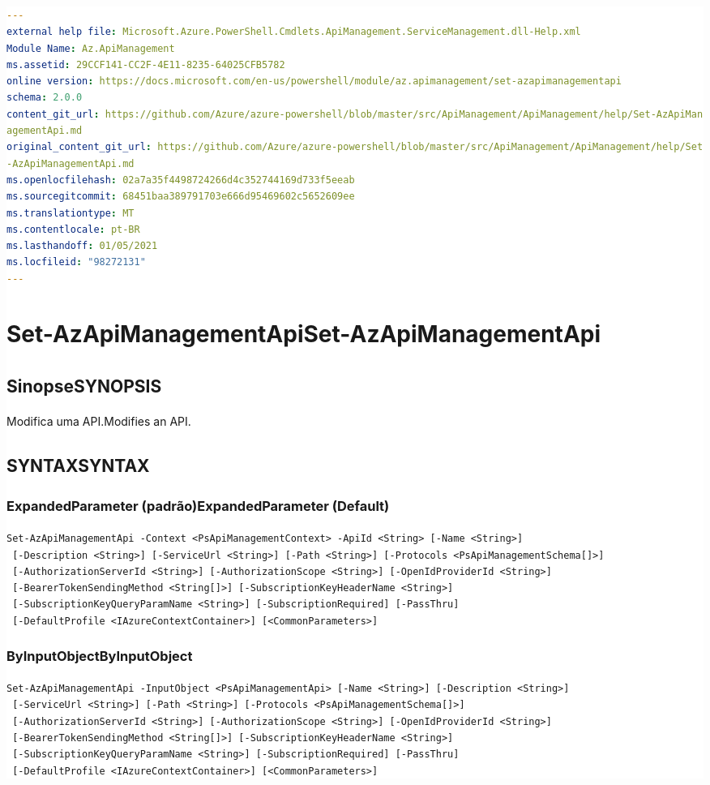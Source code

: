 ```yaml
---
external help file: Microsoft.Azure.PowerShell.Cmdlets.ApiManagement.ServiceManagement.dll-Help.xml
Module Name: Az.ApiManagement
ms.assetid: 29CCF141-CC2F-4E11-8235-64025CFB5782
online version: https://docs.microsoft.com/en-us/powershell/module/az.apimanagement/set-azapimanagementapi
schema: 2.0.0
content_git_url: https://github.com/Azure/azure-powershell/blob/master/src/ApiManagement/ApiManagement/help/Set-AzApiManagementApi.md
original_content_git_url: https://github.com/Azure/azure-powershell/blob/master/src/ApiManagement/ApiManagement/help/Set-AzApiManagementApi.md
ms.openlocfilehash: 02a7a35f4498724266d4c352744169d733f5eeab
ms.sourcegitcommit: 68451baa389791703e666d95469602c5652609ee
ms.translationtype: MT
ms.contentlocale: pt-BR
ms.lasthandoff: 01/05/2021
ms.locfileid: "98272131"
---
```

# <span data-ttu-id="a07e7-101">Set-AzApiManagementApi</span><span class="sxs-lookup"><span data-stu-id="a07e7-101">Set-AzApiManagementApi</span></span>

## <span data-ttu-id="a07e7-102">Sinopse</span><span class="sxs-lookup"><span data-stu-id="a07e7-102">SYNOPSIS</span></span>
<span data-ttu-id="a07e7-103">Modifica uma API.</span><span class="sxs-lookup"><span data-stu-id="a07e7-103">Modifies an API.</span></span>

## <span data-ttu-id="a07e7-104">SYNTAX</span><span class="sxs-lookup"><span data-stu-id="a07e7-104">SYNTAX</span></span>

### <span data-ttu-id="a07e7-105">ExpandedParameter (padrão)</span><span class="sxs-lookup"><span data-stu-id="a07e7-105">ExpandedParameter (Default)</span></span>
```
Set-AzApiManagementApi -Context <PsApiManagementContext> -ApiId <String> [-Name <String>]
 [-Description <String>] [-ServiceUrl <String>] [-Path <String>] [-Protocols <PsApiManagementSchema[]>]
 [-AuthorizationServerId <String>] [-AuthorizationScope <String>] [-OpenIdProviderId <String>]
 [-BearerTokenSendingMethod <String[]>] [-SubscriptionKeyHeaderName <String>]
 [-SubscriptionKeyQueryParamName <String>] [-SubscriptionRequired] [-PassThru]
 [-DefaultProfile <IAzureContextContainer>] [<CommonParameters>]
```

### <span data-ttu-id="a07e7-106">ByInputObject</span><span class="sxs-lookup"><span data-stu-id="a07e7-106">ByInputObject</span></span>
```
Set-AzApiManagementApi -InputObject <PsApiManagementApi> [-Name <String>] [-Description <String>]
 [-ServiceUrl <String>] [-Path <String>] [-Protocols <PsApiManagementSchema[]>]
 [-AuthorizationServerId <String>] [-AuthorizationScope <String>] [-OpenIdProviderId <String>]
 [-BearerTokenSendingMethod <String[]>] [-SubscriptionKeyHeaderName <String>]
 [-SubscriptionKeyQueryParamName <String>] [-SubscriptionRequired] [-PassThru]
 [-DefaultProfile <IAzureContextContainer>] [<CommonParameters>]
```
